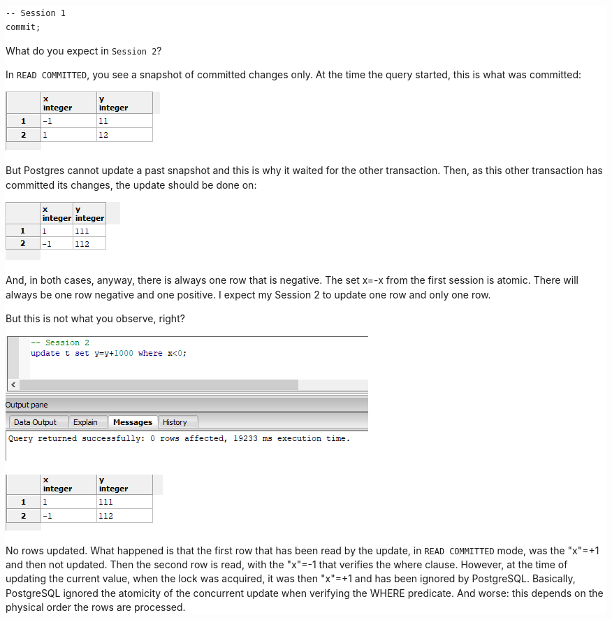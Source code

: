 ```
-- Session 1
commit;
```

What do you expect in `Session 2`?

In `READ COMMITTED`, you see a snapshot of committed changes only. At the time the query started, this is what was committed:

![alt](img/Capture41.png)

But Postgres cannot update a past snapshot and this is why it waited for the other transaction. Then, as this other transaction has committed its changes, the update should be done on:

![alt](img/Capture43.png)

And, in both cases, anyway, there is always one row that is negative. The set x=-x from the first session is atomic. There will always be one row negative and one positive. I expect my Session 2 to update one row and only one row.

But this is not what you observe, right?

![alt](img/Capture44.png)

![alt](img/Capture45.png)

No rows updated. What happened is that the first row that has been read by the update, in `READ COMMITTED` mode, was the "x"=+1 and then not updated. Then the second row is read, with the "x"=-1 that verifies the where clause. However, at the time of updating the current value, when the lock was acquired, it was then "x"=+1 and has been ignored by PostgreSQL. Basically, PostgreSQL ignored the atomicity of the concurrent update when verifying the WHERE predicate. And worse: this depends on the physical order the rows are processed.
